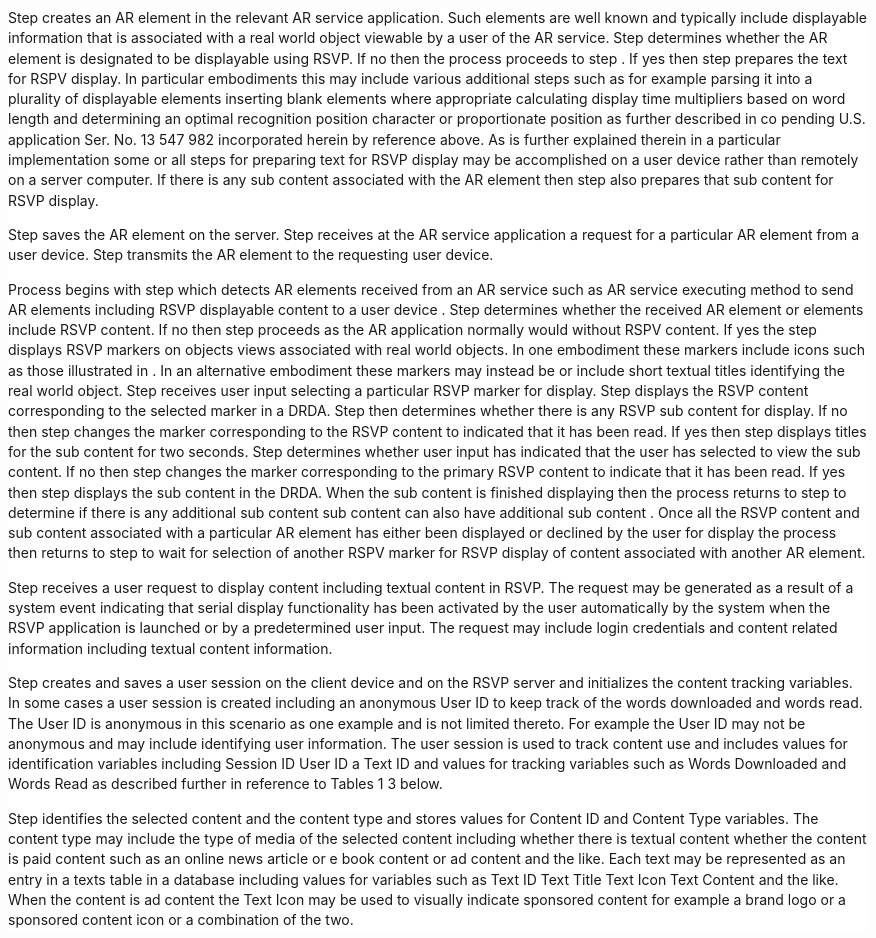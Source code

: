 Step creates an AR element in the relevant AR service application. Such elements are well known and typically include displayable information that is associated with a real world object viewable by a user of the AR service. Step determines whether the AR element is designated to be displayable using RSVP. If no then the process proceeds to step . If yes then step prepares the text for RSPV display. In particular embodiments this may include various additional steps such as for example parsing it into a plurality of displayable elements inserting blank elements where appropriate calculating display time multipliers based on word length and determining an optimal recognition position character or proportionate position as further described in co pending U.S. application Ser. No. 13 547 982 incorporated herein by reference above. As is further explained therein in a particular implementation some or all steps for preparing text for RSVP display may be accomplished on a user device rather than remotely on a server computer. If there is any sub content associated with the AR element then step also prepares that sub content for RSVP display.

Step saves the AR element on the server. Step receives at the AR service application a request for a particular AR element from a user device. Step transmits the AR element to the requesting user device.

Process begins with step which detects AR elements received from an AR service such as AR service executing method to send AR elements including RSVP displayable content to a user device . Step determines whether the received AR element or elements include RSVP content. If no then step proceeds as the AR application normally would without RSPV content. If yes the step displays RSVP markers on objects views associated with real world objects. In one embodiment these markers include icons such as those illustrated in . In an alternative embodiment these markers may instead be or include short textual titles identifying the real world object. Step receives user input selecting a particular RSVP marker for display. Step displays the RSVP content corresponding to the selected marker in a DRDA. Step then determines whether there is any RSVP sub content for display. If no then step changes the marker corresponding to the RSVP content to indicated that it has been read. If yes then step displays titles for the sub content for two seconds. Step determines whether user input has indicated that the user has selected to view the sub content. If no then step changes the marker corresponding to the primary RSVP content to indicate that it has been read. If yes then step displays the sub content in the DRDA. When the sub content is finished displaying then the process returns to step to determine if there is any additional sub content sub content can also have additional sub content . Once all the RSVP content and sub content associated with a particular AR element has either been displayed or declined by the user for display the process then returns to step to wait for selection of another RSPV marker for RSVP display of content associated with another AR element.

Step receives a user request to display content including textual content in RSVP. The request may be generated as a result of a system event indicating that serial display functionality has been activated by the user automatically by the system when the RSVP application is launched or by a predetermined user input. The request may include login credentials and content related information including textual content information.

Step creates and saves a user session on the client device and on the RSVP server and initializes the content tracking variables. In some cases a user session is created including an anonymous User ID to keep track of the words downloaded and words read. The User ID is anonymous in this scenario as one example and is not limited thereto. For example the User ID may not be anonymous and may include identifying user information. The user session is used to track content use and includes values for identification variables including Session ID User ID a Text ID and values for tracking variables such as Words Downloaded and Words Read as described further in reference to Tables 1 3 below.

Step identifies the selected content and the content type and stores values for Content ID and Content Type variables. The content type may include the type of media of the selected content including whether there is textual content whether the content is paid content such as an online news article or e book content or ad content and the like. Each text may be represented as an entry in a texts table in a database including values for variables such as Text ID Text Title Text Icon Text Content and the like. When the content is ad content the Text Icon may be used to visually indicate sponsored content for example a brand logo or a sponsored content icon or a combination of the two.
